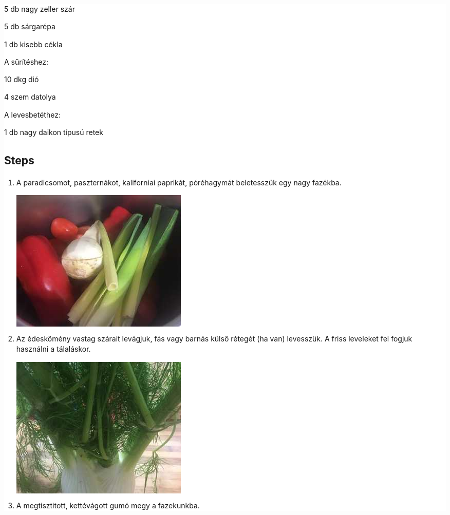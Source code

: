 5 db nagy zeller szár

5 db sárgarépa

1 db kisebb cékla

A sűrítéshez:

10 dkg dió

4 szem datolya

A levesbetéthez:

1 db nagy daikon típusú retek

## Steps

1. A paradicsomot, paszternákot, kaliforniai paprikát, póréhagymát beletesszük egy nagy fazékba.
 
    <p><img width="320" height="256" align="left" src="/img/full/f0fd9fa2877e4e2560d0089baa965a2b2e429a41.jpg"/></p><div style="clear: both"/>

2. Az édeskömény vastag szárait levágjuk, fás vagy barnás külső rétegét (ha van) levesszük. A friss leveleket fel fogjuk használni a tálaláskor.
 
    <p><img width="320" height="256" align="left" src="/img/full/477a0a2fb5d28d3de3e3bd239f43ecbb636628d0.jpg"/></p><div style="clear: both"/>

3. A megtisztitott, kettévágott gumó megy a fazekunkba.
 